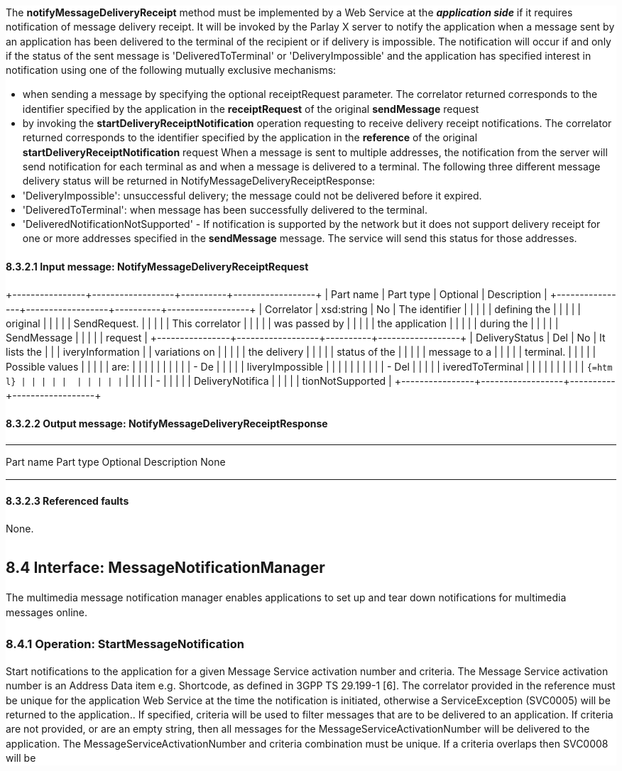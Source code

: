 The **notifyMessageDeliveryReceipt** method must be implemented by a Web
Service at the **_application side_** if it requires notification of message
delivery receipt. It will be invoked by the Parlay X server to notify the
application when a message sent by an application has been delivered to the
terminal of the recipient or if delivery is impossible. The notification will
occur if and only if the status of the sent message is 'DeliveredToTerminal'
or 'DeliveryImpossible' and the application has specified interest in
notification using one of the following mutually exclusive mechanisms:
  * when sending a message by specifying the optional receiptRequest parameter. The correlator returned corresponds to the identifier specified by the application in the **receiptRequest** of the original **sendMessage** request
  * by invoking the **startDeliveryReceiptNotification** operation requesting to receive delivery receipt notifications. The correlator returned corresponds to the identifier specified by the application in the **reference** of the original **startDeliveryReceiptNotification** request
When a message is sent to multiple addresses, the notification from the server
will send notification for each terminal as and when a message is delivered to
a terminal.
The following three different message delivery status will be returned in
NotifyMessageDeliveryReceiptResponse:
  * \'DeliveryImpossible\': unsuccessful delivery; the message could not be delivered before it expired.
  * \'DeliveredToTerminal\': when message has been successfully delivered to the terminal.
  * 'DeliveredNotificationNotSupported' - If notification is supported by the network but it does not support delivery receipt for one or more addresses specified in the **sendMessage** message. The service will send this status for those addresses.
#### 8.3.2.1 Input message: NotifyMessageDeliveryReceiptRequest
+----------------+------------------+----------+------------------+ | Part name | Part type | Optional | Description | +----------------+------------------+----------+------------------+ | Correlator | xsd:string | No | The identifier | | | | | defining the | | | | | original | | | | | SendRequest. | | | | | This correlator | | | | | was passed by | | | | | the application | | | | | during the | | | | | SendMessage | | | | | request | +----------------+------------------+----------+------------------+ | DeliveryStatus | Del | No | It lists the | | | iveryInformation | | variations on | | | | | the delivery | | | | | status of the | | | | | message to a | | | | | terminal. | | | | | Possible values | | | | | are: | | | | | | | | | | - De | | | | | liveryImpossible | | | | | | | | | | - Del | | | | | iveredToTerminal | | | | | | | | | | `{=html} | | | | |  | | | | |` | | | | | - | | | | | DeliveryNotifica | | | | | tionNotSupported | +----------------+------------------+----------+------------------+
#### 8.3.2.2 Output message: NotifyMessageDeliveryReceiptResponse
* * *
Part name Part type Optional Description None
* * *
#### 8.3.2.3 Referenced faults
None.
## 8.4 Interface: MessageNotificationManager
The multimedia message notification manager enables applications to set up and
tear down notifications for multimedia messages online.
### 8.4.1 Operation: StartMessageNotification
Start notifications to the application for a given Message Service activation
number and criteria.
The Message Service activation number is an Address Data item e.g. Shortcode,
as defined in 3GPP TS 29.199-1 [6].
The correlator provided in the reference must be unique for the application
Web Service at the time the notification is initiated, otherwise a
ServiceException (SVC0005) will be returned to the application..
If specified, criteria will be used to filter messages that are to be
delivered to an application. If criteria are not provided, or are an empty
string, then all messages for the MessageServiceActivationNumber will be
delivered to the application. The MessageServiceActivationNumber and criteria
combination must be unique. If a criteria overlaps then SVC0008 will be